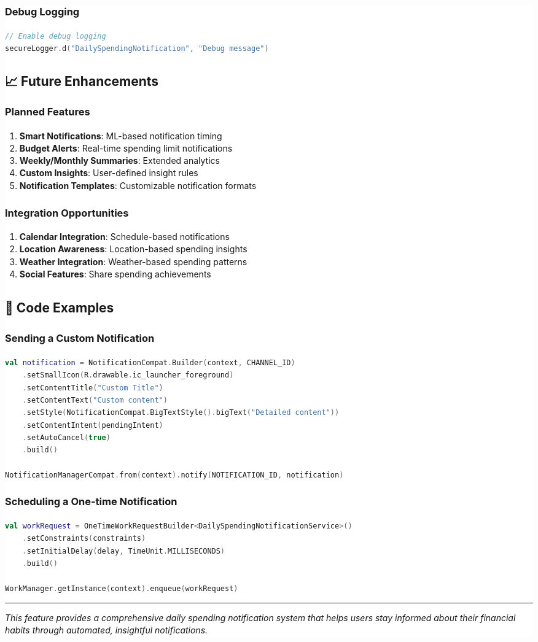 ### Debug Logging
```kotlin
// Enable debug logging
secureLogger.d("DailySpendingNotification", "Debug message")
```

## 📈 Future Enhancements

### Planned Features
1. **Smart Notifications**: ML-based notification timing
2. **Budget Alerts**: Real-time spending limit notifications
3. **Weekly/Monthly Summaries**: Extended analytics
4. **Custom Insights**: User-defined insight rules
5. **Notification Templates**: Customizable notification formats

### Integration Opportunities
1. **Calendar Integration**: Schedule-based notifications
2. **Location Awareness**: Location-based spending insights
3. **Weather Integration**: Weather-based spending patterns
4. **Social Features**: Share spending achievements

## 📝 Code Examples

### Sending a Custom Notification
```kotlin
val notification = NotificationCompat.Builder(context, CHANNEL_ID)
    .setSmallIcon(R.drawable.ic_launcher_foreground)
    .setContentTitle("Custom Title")
    .setContentText("Custom content")
    .setStyle(NotificationCompat.BigTextStyle().bigText("Detailed content"))
    .setContentIntent(pendingIntent)
    .setAutoCancel(true)
    .build()

NotificationManagerCompat.from(context).notify(NOTIFICATION_ID, notification)
```

### Scheduling a One-time Notification
```kotlin
val workRequest = OneTimeWorkRequestBuilder<DailySpendingNotificationService>()
    .setConstraints(constraints)
    .setInitialDelay(delay, TimeUnit.MILLISECONDS)
    .build()

WorkManager.getInstance(context).enqueue(workRequest)
```

---

*This feature provides a comprehensive daily spending notification system that helps users stay informed about their financial habits through automated, insightful notifications.*
